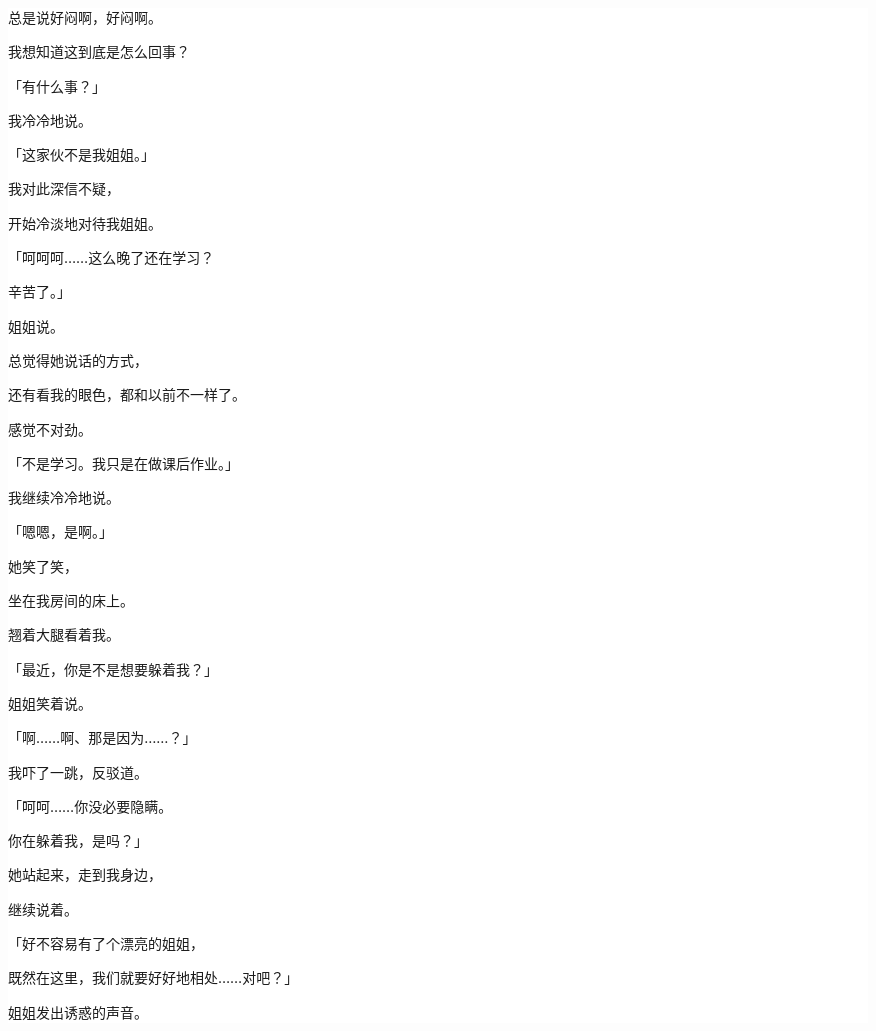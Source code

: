 总是说好闷啊，好闷啊。

我想知道这到底是怎么回事？

「有什么事？」

我冷冷地说。



「这家伙不是我姐姐。」

我对此深信不疑，

开始冷淡地对待我姐姐。



「呵呵呵……这么晚了还在学习？

辛苦了。」

姐姐说。



总觉得她说话的方式，

还有看我的眼色，都和以前不一样了。

感觉不对劲。

「不是学习。我只是在做课后作业。」

我继续冷冷地说。

「嗯嗯，是啊。」

她笑了笑，

坐在我房间的床上。

翘着大腿看着我。

「最近，你是不是想要躲着我？」

姐姐笑着说。

「啊……啊、那是因为……？」

我吓了一跳，反驳道。



「呵呵……你没必要隐瞒。

你在躲着我，是吗？」

她站起来，走到我身边，

继续说着。



「好不容易有了个漂亮的姐姐，

既然在这里，我们就要好好地相处……对吧？」

姐姐发出诱惑的声音。
